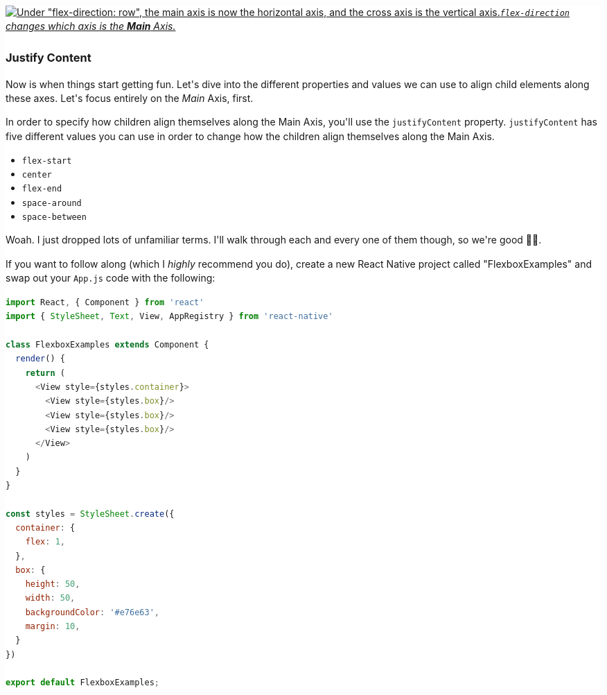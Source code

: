 

[![Under "flex-direction: row", the main axis is now the horizontal axis, and the cross axis is the vertical axis.](https://video.udacity-data.com/topher/2017/September/59b8454e_nd019-c1-l3-flexbox-2/nd019-c1-l3-flexbox-2.jpg)*`flex-direction` changes which axis is the **Main** Axis.* ](https://classroom.udacity.com/nanodegrees/nd019/parts/9b15c3b4-c38a-4fcd-8fe7-47937b293a3a/modules/be422d8e-8927-496d-b203-1868289e90c5/lessons/0d761c28-fb21-432e-a822-f9495ec1b64b/concepts/90f2cd35-dd1a-48a4-a764-cc6e9fec0122#)



### Justify Content

Now is when things start getting fun. Let's dive into the different  properties and values we can use to align child elements along these  axes. Let's focus entirely on the *Main* Axis, first. 

In order to specify how children align themselves along the Main Axis, you'll use the `justifyContent` property. `justifyContent` has five different values you can use in order to change how the children align themselves along the Main Axis.

- `flex-start`
- `center`
- `flex-end`
- `space-around`
- `space-between`

Woah. I just dropped lots of unfamiliar terms. I'll walk through each and every one of them though, so we're good 💃🏽.

If you want to follow along (which I *highly* recommend you do), create a new React Native project called "FlexboxExamples" and swap out your `App.js` code with the following:

```js
import React, { Component } from 'react'
import { StyleSheet, Text, View, AppRegistry } from 'react-native'

class FlexboxExamples extends Component {
  render() {
    return (
      <View style={styles.container}>
        <View style={styles.box}/>
        <View style={styles.box}/>
        <View style={styles.box}/>
      </View>
    )
  }
}

const styles = StyleSheet.create({
  container: {
    flex: 1,
  },
  box: {
    height: 50,
    width: 50,
    backgroundColor: '#e76e63',
    margin: 10,
  }
})

export default FlexboxExamples;
```
